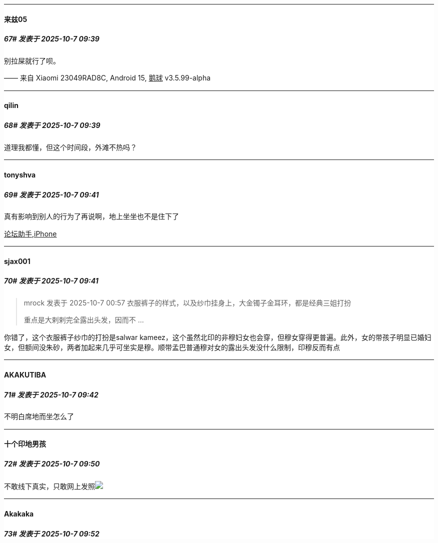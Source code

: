 *****

####  来兹05  
##### 67#       发表于 2025-10-7 09:39

别拉屎就行了呗。

—— 来自 Xiaomi 23049RAD8C, Android 15, [鹅球](https://www.pgyer.com/xfPejhuq) v3.5.99-alpha

*****

####  qilin  
##### 68#       发表于 2025-10-7 09:39

道理我都懂，但这个时间段，外滩不热吗？

*****

####  tonyshva  
##### 69#       发表于 2025-10-7 09:41

真有影响到别人的行为了再说啊，地上坐坐也不是住下了

[论坛助手,iPhone](https://stage1st.com/2b//forum.php?mod=viewthread&amp;tid=2029836)

*****

####  sjax001  
##### 70#       发表于 2025-10-7 09:41

<blockquote>mrock 发表于 2025-10-7 00:57
衣服裤子的样式，以及纱巾挂身上，大金镯子金耳环，都是经典三姐打扮

重点是大剌剌完全露出头发，因而不 ...</blockquote>
你错了，这个衣服裤子纱巾的打扮是salwar kameez，这个虽然北印的非穆妇女也会穿，但穆女穿得更普遍。此外，女的带孩子明显已婚妇女，但额间没朱砂，两者加起来几乎可坐实是穆。顺带孟巴普通穆对女的露出头发没什么限制，印穆反而有点

*****

####  AKAKUTIBA  
##### 71#       发表于 2025-10-7 09:42

不明白席地而坐怎么了


*****

####  十个印地男孩  
##### 72#       发表于 2025-10-7 09:50

不敢线下真实，只敢网上发照<img src="https://static.stage1st.com/image/smiley/face2017/037.png" referrerpolicy="no-referrer">

*****

####  Akakaka  
##### 73#       发表于 2025-10-7 09:52
